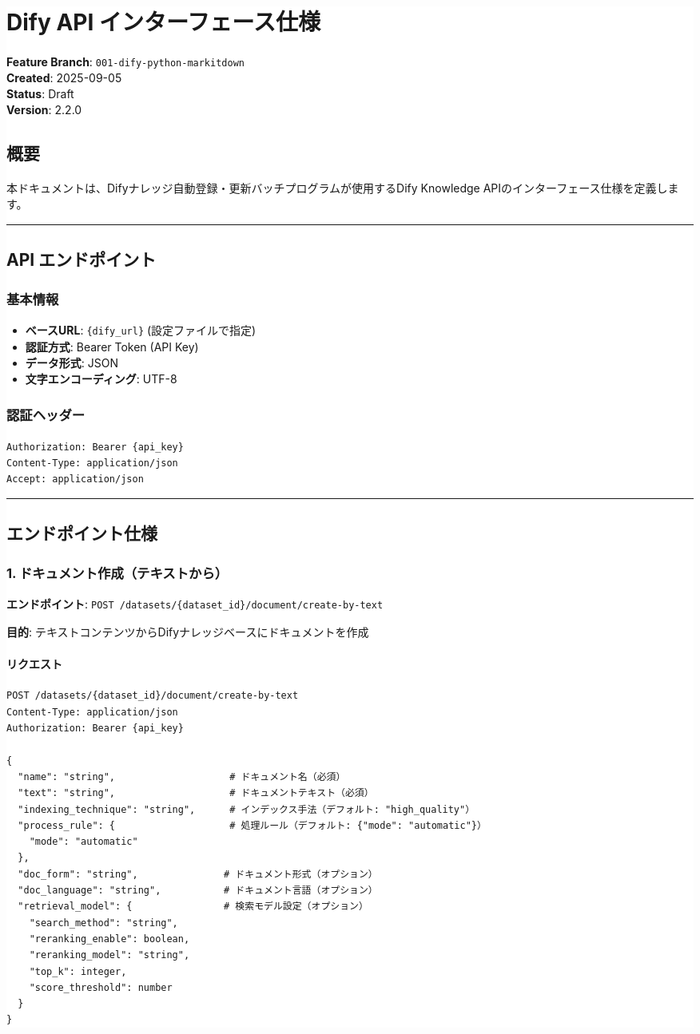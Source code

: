 # Dify API インターフェース仕様

**Feature Branch**: `001-dify-python-markitdown`  
**Created**: 2025-09-05  
**Status**: Draft  
**Version**: 2.2.0

## 概要
本ドキュメントは、Difyナレッジ自動登録・更新バッチプログラムが使用するDify Knowledge APIのインターフェース仕様を定義します。

---

## API エンドポイント

### 基本情報
- **ベースURL**: `{dify_url}` (設定ファイルで指定)
- **認証方式**: Bearer Token (API Key)
- **データ形式**: JSON
- **文字エンコーディング**: UTF-8

### 認証ヘッダー
```http
Authorization: Bearer {api_key}
Content-Type: application/json
Accept: application/json
```

---

## エンドポイント仕様

### 1. ドキュメント作成（テキストから）

**エンドポイント**: `POST /datasets/{dataset_id}/document/create-by-text`

**目的**: テキストコンテンツからDifyナレッジベースにドキュメントを作成

#### リクエスト
```http
POST /datasets/{dataset_id}/document/create-by-text
Content-Type: application/json
Authorization: Bearer {api_key}

{
  "name": "string",                    # ドキュメント名（必須）
  "text": "string",                    # ドキュメントテキスト（必須）
  "indexing_technique": "string",      # インデックス手法（デフォルト: "high_quality"）
  "process_rule": {                    # 処理ルール（デフォルト: {"mode": "automatic"}）
    "mode": "automatic"
  },
  "doc_form": "string",               # ドキュメント形式（オプション）
  "doc_language": "string",           # ドキュメント言語（オプション）
  "retrieval_model": {                # 検索モデル設定（オプション）
    "search_method": "string",
    "reranking_enable": boolean,
    "reranking_model": "string",
    "top_k": integer,
    "score_threshold": number
  }
}
```
